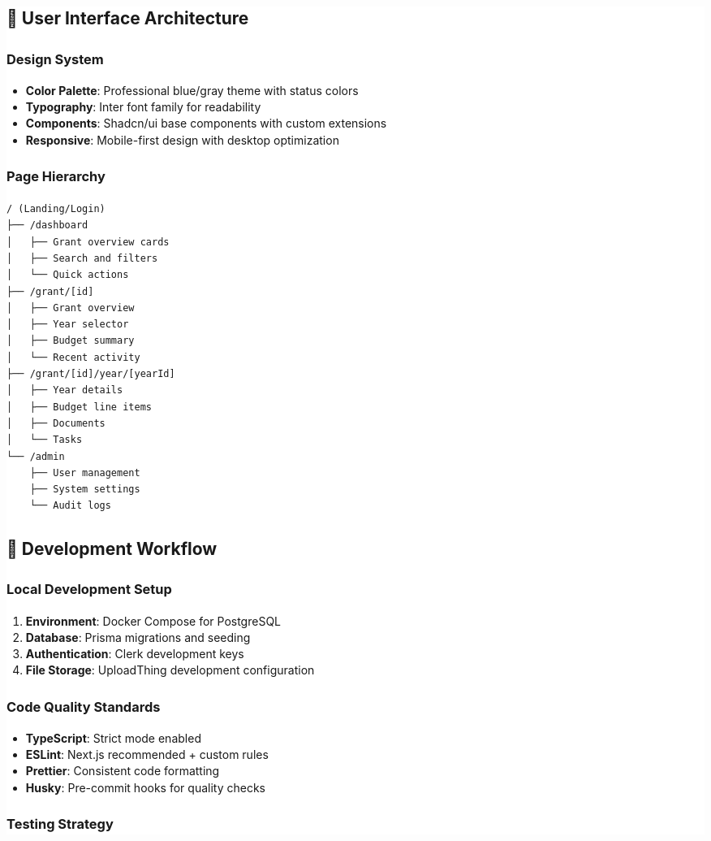 
## 📱 User Interface Architecture

### Design System

- **Color Palette**: Professional blue/gray theme with status colors
- **Typography**: Inter font family for readability
- **Components**: Shadcn/ui base components with custom extensions
- **Responsive**: Mobile-first design with desktop optimization

### Page Hierarchy

```
/ (Landing/Login)
├── /dashboard
│   ├── Grant overview cards
│   ├── Search and filters
│   └── Quick actions
├── /grant/[id]
│   ├── Grant overview
│   ├── Year selector
│   ├── Budget summary
│   └── Recent activity
├── /grant/[id]/year/[yearId]
│   ├── Year details
│   ├── Budget line items
│   ├── Documents
│   └── Tasks
└── /admin
    ├── User management
    ├── System settings
    └── Audit logs
```

## 🔧 Development Workflow

### Local Development Setup

1. **Environment**: Docker Compose for PostgreSQL
2. **Database**: Prisma migrations and seeding
3. **Authentication**: Clerk development keys
4. **File Storage**: UploadThing development configuration

### Code Quality Standards

- **TypeScript**: Strict mode enabled
- **ESLint**: Next.js recommended + custom rules
- **Prettier**: Consistent code formatting
- **Husky**: Pre-commit hooks for quality checks

### Testing Strategy

